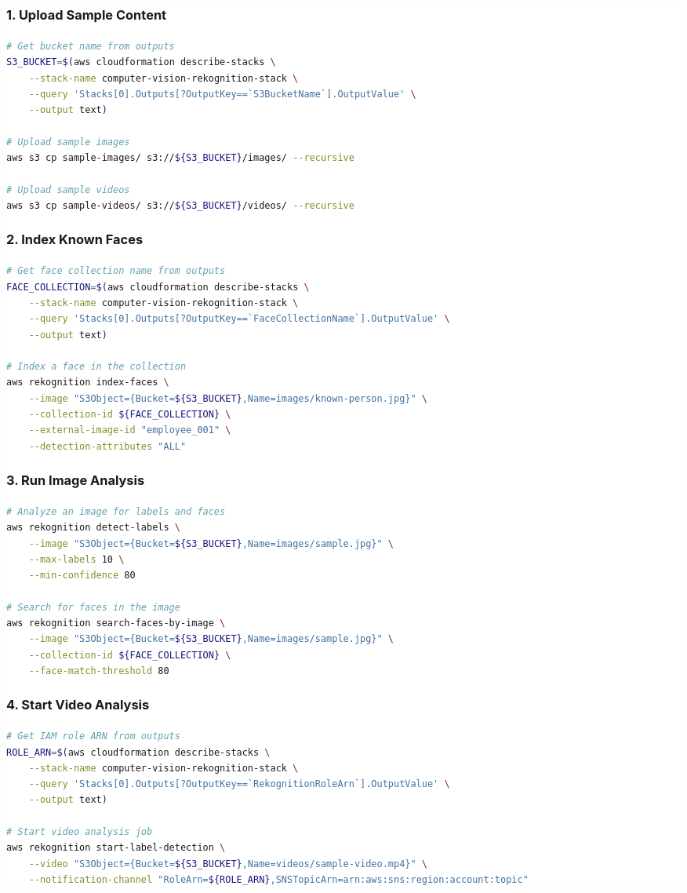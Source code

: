 ### 1. Upload Sample Content
```bash
# Get bucket name from outputs
S3_BUCKET=$(aws cloudformation describe-stacks \
    --stack-name computer-vision-rekognition-stack \
    --query 'Stacks[0].Outputs[?OutputKey==`S3BucketName`].OutputValue' \
    --output text)

# Upload sample images
aws s3 cp sample-images/ s3://${S3_BUCKET}/images/ --recursive

# Upload sample videos
aws s3 cp sample-videos/ s3://${S3_BUCKET}/videos/ --recursive
```

### 2. Index Known Faces
```bash
# Get face collection name from outputs
FACE_COLLECTION=$(aws cloudformation describe-stacks \
    --stack-name computer-vision-rekognition-stack \
    --query 'Stacks[0].Outputs[?OutputKey==`FaceCollectionName`].OutputValue' \
    --output text)

# Index a face in the collection
aws rekognition index-faces \
    --image "S3Object={Bucket=${S3_BUCKET},Name=images/known-person.jpg}" \
    --collection-id ${FACE_COLLECTION} \
    --external-image-id "employee_001" \
    --detection-attributes "ALL"
```

### 3. Run Image Analysis
```bash
# Analyze an image for labels and faces
aws rekognition detect-labels \
    --image "S3Object={Bucket=${S3_BUCKET},Name=images/sample.jpg}" \
    --max-labels 10 \
    --min-confidence 80

# Search for faces in the image
aws rekognition search-faces-by-image \
    --image "S3Object={Bucket=${S3_BUCKET},Name=images/sample.jpg}" \
    --collection-id ${FACE_COLLECTION} \
    --face-match-threshold 80
```

### 4. Start Video Analysis
```bash
# Get IAM role ARN from outputs
ROLE_ARN=$(aws cloudformation describe-stacks \
    --stack-name computer-vision-rekognition-stack \
    --query 'Stacks[0].Outputs[?OutputKey==`RekognitionRoleArn`].OutputValue' \
    --output text)

# Start video analysis job
aws rekognition start-label-detection \
    --video "S3Object={Bucket=${S3_BUCKET},Name=videos/sample-video.mp4}" \
    --notification-channel "RoleArn=${ROLE_ARN},SNSTopicArn=arn:aws:sns:region:account:topic"
```
